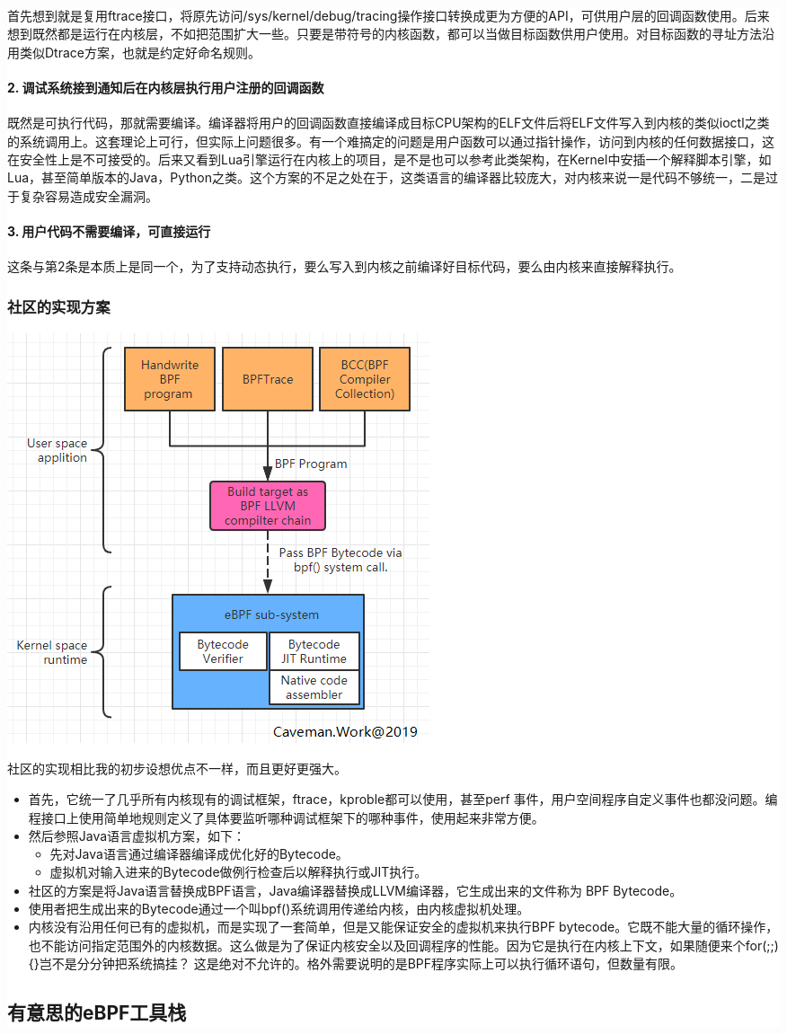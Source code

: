 首先想到就是复用ftrace接口，将原先访问/sys/kernel/debug/tracing操作接口转换成更为方便的API，可供用户层的回调函数使用。后来想到既然都是运行在内核层，不如把范围扩大一些。只要是带符号的内核函数，都可以当做目标函数供用户使用。对目标函数的寻址方法沿用类似Dtrace方案，也就是约定好命名规则。

#### 2. 调试系统接到通知后在内核层执行用户注册的回调函数

既然是可执行代码，那就需要编译。编译器将用户的回调函数直接编译成目标CPU架构的ELF文件后将ELF文件写入到内核的类似ioctl之类的系统调用上。这套理论上可行，但实际上问题很多。有一个难搞定的问题是用户函数可以通过指针操作，访问到内核的任何数据接口，这在安全性上是不可接受的。后来又看到Lua引擎运行在内核上的项目，是不是也可以参考此类架构，在Kernel中安插一个解释脚本引擎，如Lua，甚至简单版本的Java，Python之类。这个方案的不足之处在于，这类语言的编译器比较庞大，对内核来说一是代码不够统一，二是过于复杂容易造成安全漏洞。

#### 3. 用户代码不需要编译，可直接运行

这条与第2条是本质上是同一个，为了支持动态执行，要么写入到内核之前编译好目标代码，要么由内核来直接解释执行。

### 社区的实现方案

[![img](../../images/ebpf_with_tool_chain.png)](http://www.caveman.work/2019/01/28/eBPF架构优势及其应用方向上的畅想/ebpf_with_tool_chain.png)

社区的实现相比我的初步设想优点不一样，而且更好更强大。

- 首先，它统一了几乎所有内核现有的调试框架，ftrace，kproble都可以使用，甚至perf 事件，用户空间程序自定义事件也都没问题。编程接口上使用简单地规则定义了具体要监听哪种调试框架下的哪种事件，使用起来非常方便。
- 然后参照Java语言虚拟机方案，如下：
  - 先对Java语言通过编译器编译成优化好的Bytecode。
  - 虚拟机对输入进来的Bytecode做例行检查后以解释执行或JIT执行。
- 社区的方案是将Java语言替换成BPF语言，Java编译器替换成LLVM编译器，它生成出来的文件称为 BPF Bytecode。
- 使用者把生成出来的Bytecode通过一个叫bpf()系统调用传递给内核，由内核虚拟机处理。
- 内核没有沿用任何已有的虚拟机，而是实现了一套简单，但是又能保证安全的虚拟机来执行BPF bytecode。它既不能大量的循环操作，也不能访问指定范围外的内核数据。这么做是为了保证内核安全以及回调程序的性能。因为它是执行在内核上下文，如果随便来个for(;;) {}岂不是分分钟把系统搞挂？ 这是绝对不允许的。格外需要说明的是BPF程序实际上可以执行循环语句，但数量有限。

## 有意思的eBPF工具栈
